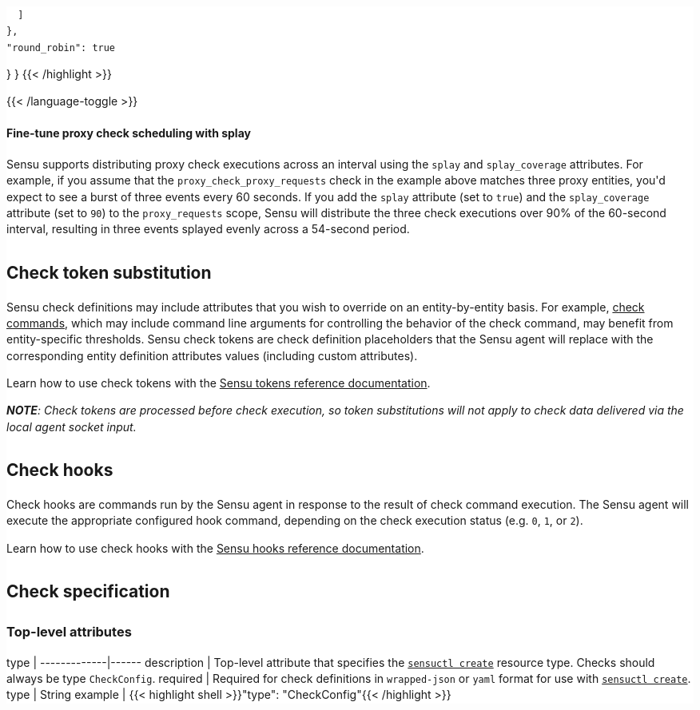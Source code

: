       ]
    },
    "round_robin": true
  }
}
{{< /highlight >}}

{{< /language-toggle >}}

#### Fine-tune proxy check scheduling with splay

Sensu supports distributing proxy check executions across an interval using the `splay` and `splay_coverage` attributes.
For example, if you assume that the `proxy_check_proxy_requests` check in the example above matches three proxy entities, you'd expect to see a burst of three events every 60 seconds.
If you add the `splay` attribute (set to `true`) and the `splay_coverage` attribute (set to `90`) to the `proxy_requests` scope, Sensu will distribute the three check executions over 90% of the 60-second interval, resulting in three events splayed evenly across a 54-second period.

## Check token substitution

Sensu check definitions may include attributes that you  wish to override on an entity-by-entity basis.
For example, [check commands][4], which may include command line arguments for controlling the behavior of the check command, may benefit from entity-specific thresholds.
Sensu check tokens are check definition placeholders that the Sensu agent will replace with the corresponding entity definition attributes values (including custom attributes).

Learn how to use check tokens with the [Sensu tokens reference documentation][5].

_**NOTE**: Check tokens are processed before check execution, so token substitutions will not apply to check data delivered via the local agent socket input._

## Check hooks

Check hooks are commands run by the Sensu agent in response to the result of check command execution. The Sensu agent will execute the appropriate configured hook command, depending on the check execution status (e.g. `0`, `1`, or `2`).

Learn how to use check hooks with the [Sensu hooks reference documentation][6].

## Check specification

### Top-level attributes

type         | 
-------------|------
description  | Top-level attribute that specifies the [`sensuctl create`][41] resource type. Checks should always be type `CheckConfig`.
required     | Required for check definitions in `wrapped-json` or `yaml` format for use with [`sensuctl create`][41].
type         | String
example      | {{< highlight shell >}}"type": "CheckConfig"{{< /highlight >}}


[1]: #subscription-checks
[2]: https://en.wikipedia.org/wiki/Publish%E2%80%93subscribe_pattern
[3]: https://en.wikipedia.org/wiki/Standard_streams
[4]: #check-commands
[5]: ../tokens/
[6]: ../hooks/
[7]: /sensu-core/latest/reference/checks/#standalone-checks
[8]: ../rbac/
[9]: ../assets/
[10]: #proxy-requests-attributes
[11]: ../sensu-query-expressions/
[12]: ../../guides/monitor-server-resources/
[13]: #check-attributes
[14]: https://en.wikipedia.org/wiki/Cron#CRON_expression
[15]: https://godoc.org/github.com/robfig/cron#hdr-Predefined_schedules
[16]: https://assets.nagios.com/downloads/nagioscore/docs/nagioscore/3/en/flapping.html
[17]: #subdue-attributes
[20]: ../entities/#proxy-entities
[21]: ../entities/#spec-attributes
[22]: ../../reference/sensuctl/#time-windows
[22]: ../../reference/sensuctl/#time-windows
[23]: ../../guides/extract-metrics-with-checks/
[24]: ../events/
[25]: #metadata-attributes
[26]: ../rbac#namespaces
[27]: ../filters/
[28]: ../../guides/monitor-external-resources/
[29]: https://bonsai.sensu.io
[30]: https://en.wikipedia.org/wiki/Cron#Timezone_handling
[31]: #ttl-attribute
[32]: #proxy-entity-name-attribute
[33]: #proxy-checks
[34]: ../../api/checks#the-checkscheckexecute-api-endpoint
[35]: #use-a-proxy-check-to-monitor-a-proxy-entity
[36]: #use-a-proxy-check-to-monitor-multiple-proxy-entities
[37]: #proxy-requests-top-level
[39]: #check-token-substitution
[40]: ../entities#manage-entity-labels
[41]: ../../sensuctl/reference#create-resources
[42]: #spec-attributes
[43]: #round-robin-attribute
[44]: #proxy-entity-name-attribute
[46]: https://assets.nagios.com/downloads/nagioscore/docs/nagioscore/3/en/perfdata.html
[47]: http://graphite.readthedocs.io/en/latest/feeding-carbon.html#the-plaintext-protocol
[48]: https://docs.influxdata.com/influxdb/v1.4/write_protocols/line_protocol_tutorial/#measurement
[49]: http://opentsdb.net/docs/build/html/user_guide/writing/index.html#data-specification
[50]: ../../reference/events/#metrics
[51]: https://github.com/sensu/sensu-influxdb-handler
[52]: #round-robin-checks
[53]: https://regex101.com/r/zo9mQU/2
[54]: ../../api/overview#response-filtering
[55]: ../../sensuctl/reference#response-filters
[56]: ../../dashboard/filtering#filter-with-label-selectors